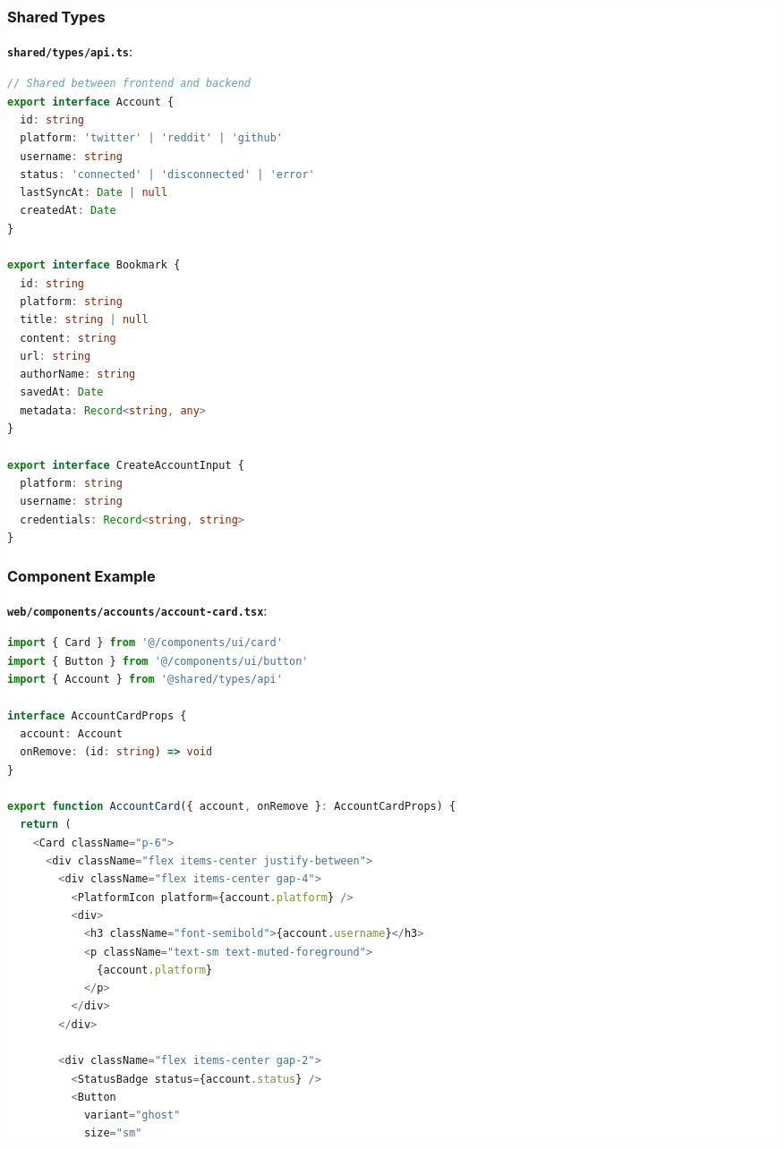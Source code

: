 ### Shared Types

**`shared/types/api.ts`**:
```typescript
// Shared between frontend and backend
export interface Account {
  id: string
  platform: 'twitter' | 'reddit' | 'github'
  username: string
  status: 'connected' | 'disconnected' | 'error'
  lastSyncAt: Date | null
  createdAt: Date
}

export interface Bookmark {
  id: string
  platform: string
  title: string | null
  content: string
  url: string
  authorName: string
  savedAt: Date
  metadata: Record<string, any>
}

export interface CreateAccountInput {
  platform: string
  username: string
  credentials: Record<string, string>
}
```

### Component Example

**`web/components/accounts/account-card.tsx`**:
```typescript
import { Card } from '@/components/ui/card'
import { Button } from '@/components/ui/button'
import { Account } from '@shared/types/api'

interface AccountCardProps {
  account: Account
  onRemove: (id: string) => void
}

export function AccountCard({ account, onRemove }: AccountCardProps) {
  return (
    <Card className="p-6">
      <div className="flex items-center justify-between">
        <div className="flex items-center gap-4">
          <PlatformIcon platform={account.platform} />
          <div>
            <h3 className="font-semibold">{account.username}</h3>
            <p className="text-sm text-muted-foreground">
              {account.platform}
            </p>
          </div>
        </div>

        <div className="flex items-center gap-2">
          <StatusBadge status={account.status} />
          <Button
            variant="ghost"
            size="sm"
```